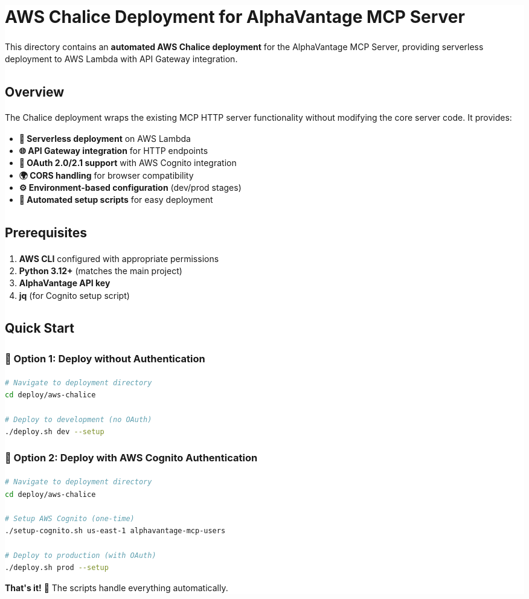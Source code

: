 # AWS Chalice Deployment for AlphaVantage MCP Server

This directory contains an **automated AWS Chalice deployment** for the AlphaVantage MCP Server, providing serverless deployment to AWS Lambda with API Gateway integration.

## Overview

The Chalice deployment wraps the existing MCP HTTP server functionality without modifying the core server code. It provides:

- **🚀 Serverless deployment** on AWS Lambda
- **🌐 API Gateway integration** for HTTP endpoints  
- **🔐 OAuth 2.0/2.1 support** with AWS Cognito integration
- **🌍 CORS handling** for browser compatibility
- **⚙️ Environment-based configuration** (dev/prod stages)
- **📜 Automated setup scripts** for easy deployment

## Prerequisites

1. **AWS CLI** configured with appropriate permissions
2. **Python 3.12+** (matches the main project)
3. **AlphaVantage API key**
4. **jq** (for Cognito setup script)

## Quick Start

### 🚀 Option 1: Deploy without Authentication

```bash
# Navigate to deployment directory
cd deploy/aws-chalice

# Deploy to development (no OAuth)
./deploy.sh dev --setup
```

### 🔐 Option 2: Deploy with AWS Cognito Authentication

```bash
# Navigate to deployment directory
cd deploy/aws-chalice

# Setup AWS Cognito (one-time)
./setup-cognito.sh us-east-1 alphavantage-mcp-users

# Deploy to production (with OAuth)
./deploy.sh prod --setup
```

**That's it!** 🎉 The scripts handle everything automatically.
